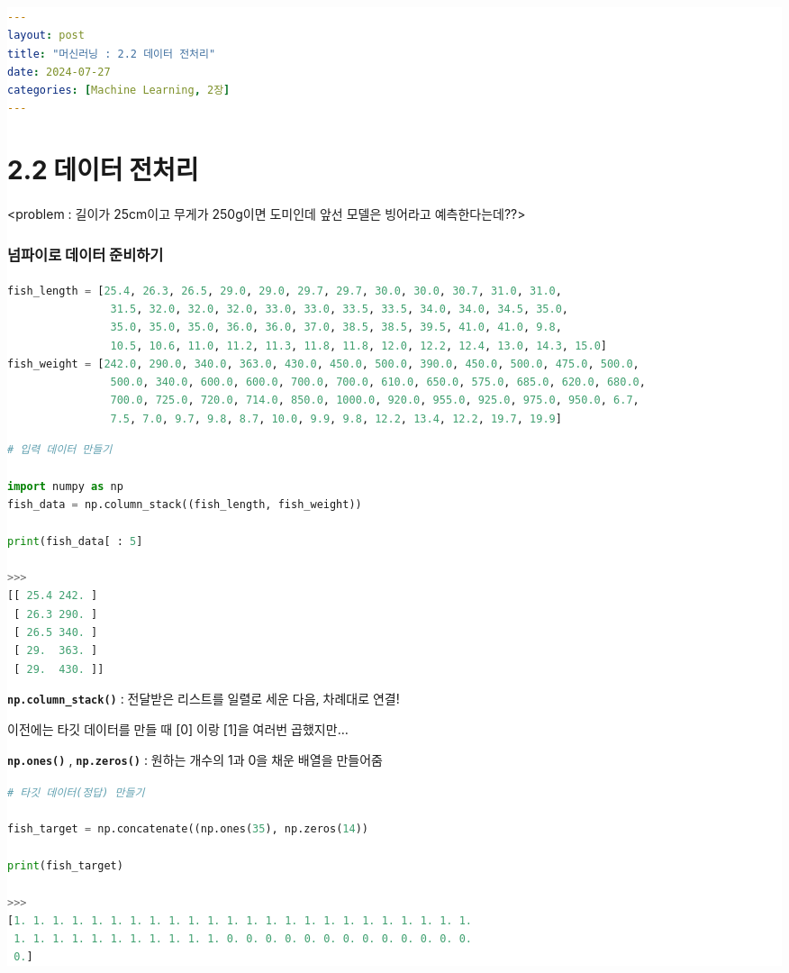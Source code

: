 ```yaml
---
layout: post
title: "머신러닝 : 2.2 데이터 전처리"
date: 2024-07-27
categories: [Machine Learning, 2장]
---
```

# 2.2 데이터 전처리

<problem : 길이가 25cm이고 무게가 250g이면 도미인데 앞선 모델은 빙어라고 예측한다는데??>

### 넘파이로 데이터 준비하기

```python
fish_length = [25.4, 26.3, 26.5, 29.0, 29.0, 29.7, 29.7, 30.0, 30.0, 30.7, 31.0, 31.0,
                31.5, 32.0, 32.0, 32.0, 33.0, 33.0, 33.5, 33.5, 34.0, 34.0, 34.5, 35.0,
                35.0, 35.0, 35.0, 36.0, 36.0, 37.0, 38.5, 38.5, 39.5, 41.0, 41.0, 9.8,
                10.5, 10.6, 11.0, 11.2, 11.3, 11.8, 11.8, 12.0, 12.2, 12.4, 13.0, 14.3, 15.0]
fish_weight = [242.0, 290.0, 340.0, 363.0, 430.0, 450.0, 500.0, 390.0, 450.0, 500.0, 475.0, 500.0,
                500.0, 340.0, 600.0, 600.0, 700.0, 700.0, 610.0, 650.0, 575.0, 685.0, 620.0, 680.0,
                700.0, 725.0, 720.0, 714.0, 850.0, 1000.0, 920.0, 955.0, 925.0, 975.0, 950.0, 6.7,
                7.5, 7.0, 9.7, 9.8, 8.7, 10.0, 9.9, 9.8, 12.2, 13.4, 12.2, 19.7, 19.9]
```

```python
# 입력 데이터 만들기

import numpy as np
fish_data = np.column_stack((fish_length, fish_weight))

print(fish_data[ : 5]

>>>
[[ 25.4 242. ]
 [ 26.3 290. ]
 [ 26.5 340. ]
 [ 29.  363. ]
 [ 29.  430. ]]
```

**`np.column_stack()`** : 전달받은 리스트를 일렬로 세운 다음, 차례대로 연결! 

이전에는 타깃 데이터를 만들 때 [0] 이랑 [1]을 여러번 곱했지만…

**`np.ones()`** , **`np.zeros()`** : 원하는 개수의 1과 0을 채운 배열을 만들어줌

```python
# 타깃 데이터(정답) 만들기

fish_target = np.concatenate((np.ones(35), np.zeros(14))

print(fish_target)

>>>
[1. 1. 1. 1. 1. 1. 1. 1. 1. 1. 1. 1. 1. 1. 1. 1. 1. 1. 1. 1. 1. 1. 1. 1.
 1. 1. 1. 1. 1. 1. 1. 1. 1. 1. 1. 0. 0. 0. 0. 0. 0. 0. 0. 0. 0. 0. 0. 0.
 0.]
```
